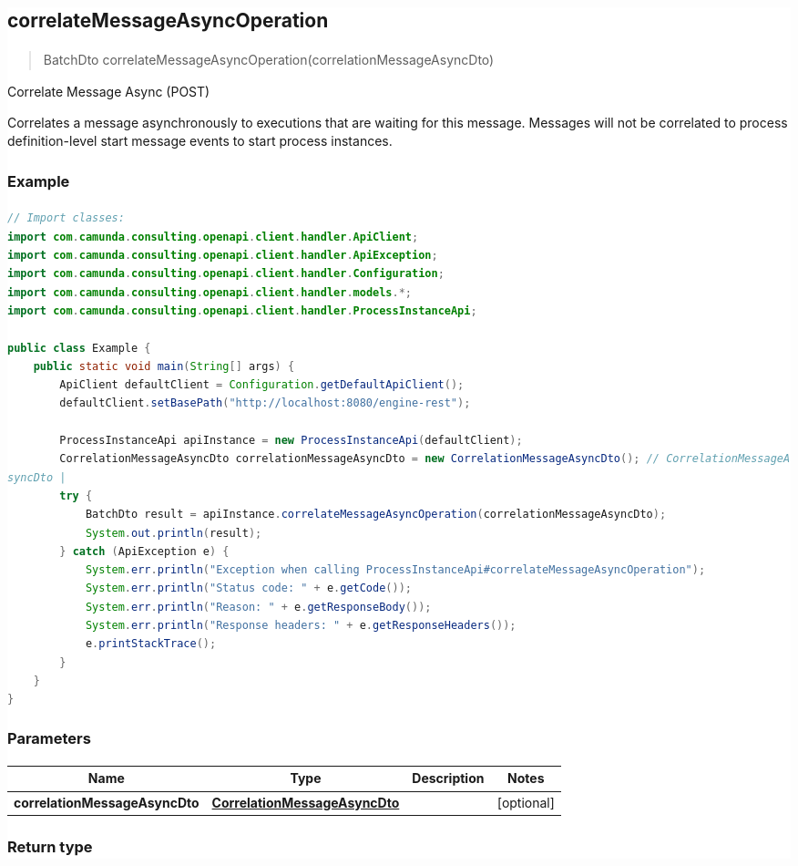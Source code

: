 

## correlateMessageAsyncOperation

> BatchDto correlateMessageAsyncOperation(correlationMessageAsyncDto)

Correlate Message Async (POST)

Correlates a message asynchronously to executions that are waiting for this message.  Messages will not be correlated to process definition-level start message events to start process instances.

### Example

```java
// Import classes:
import com.camunda.consulting.openapi.client.handler.ApiClient;
import com.camunda.consulting.openapi.client.handler.ApiException;
import com.camunda.consulting.openapi.client.handler.Configuration;
import com.camunda.consulting.openapi.client.handler.models.*;
import com.camunda.consulting.openapi.client.handler.ProcessInstanceApi;

public class Example {
    public static void main(String[] args) {
        ApiClient defaultClient = Configuration.getDefaultApiClient();
        defaultClient.setBasePath("http://localhost:8080/engine-rest");

        ProcessInstanceApi apiInstance = new ProcessInstanceApi(defaultClient);
        CorrelationMessageAsyncDto correlationMessageAsyncDto = new CorrelationMessageAsyncDto(); // CorrelationMessageAsyncDto | 
        try {
            BatchDto result = apiInstance.correlateMessageAsyncOperation(correlationMessageAsyncDto);
            System.out.println(result);
        } catch (ApiException e) {
            System.err.println("Exception when calling ProcessInstanceApi#correlateMessageAsyncOperation");
            System.err.println("Status code: " + e.getCode());
            System.err.println("Reason: " + e.getResponseBody());
            System.err.println("Response headers: " + e.getResponseHeaders());
            e.printStackTrace();
        }
    }
}
```

### Parameters


Name | Type | Description  | Notes
------------- | ------------- | ------------- | -------------
 **correlationMessageAsyncDto** | [**CorrelationMessageAsyncDto**](CorrelationMessageAsyncDto.md)|  | [optional]

### Return type
